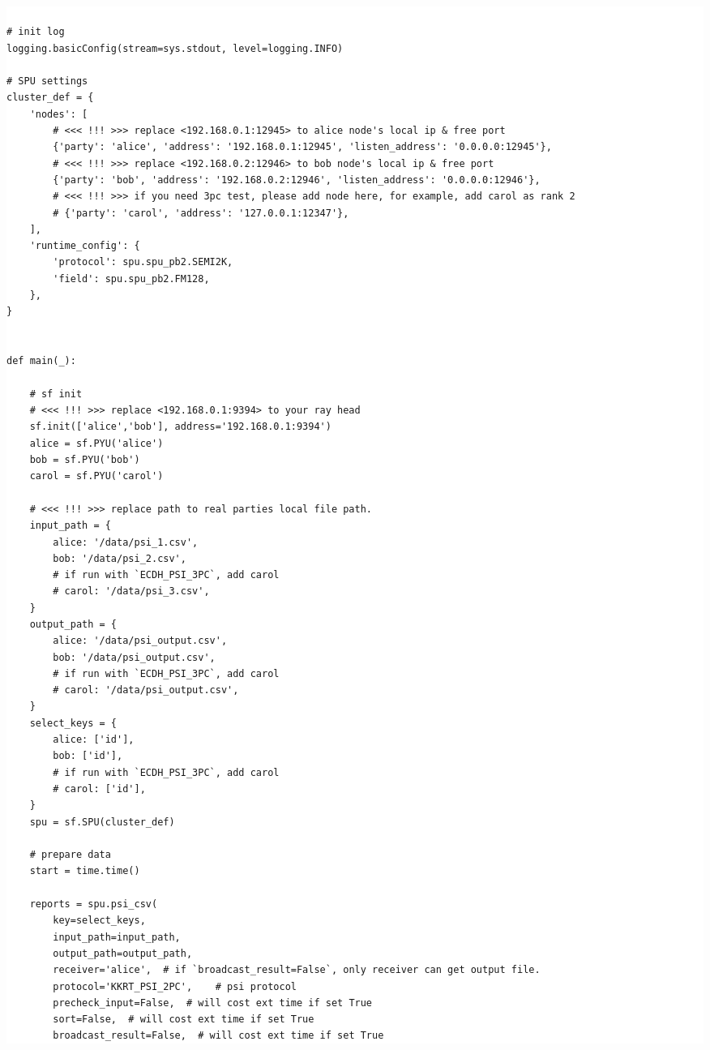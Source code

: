 ```

# init log
logging.basicConfig(stream=sys.stdout, level=logging.INFO)

# SPU settings
cluster_def = {
    'nodes': [
        # <<< !!! >>> replace <192.168.0.1:12945> to alice node's local ip & free port
        {'party': 'alice', 'address': '192.168.0.1:12945', 'listen_address': '0.0.0.0:12945'},
        # <<< !!! >>> replace <192.168.0.2:12946> to bob node's local ip & free port
        {'party': 'bob', 'address': '192.168.0.2:12946', 'listen_address': '0.0.0.0:12946'},
        # <<< !!! >>> if you need 3pc test, please add node here, for example, add carol as rank 2
        # {'party': 'carol', 'address': '127.0.0.1:12347'},
    ],
    'runtime_config': {
        'protocol': spu.spu_pb2.SEMI2K,
        'field': spu.spu_pb2.FM128,
    },
}


def main(_):

    # sf init
    # <<< !!! >>> replace <192.168.0.1:9394> to your ray head
    sf.init(['alice','bob'], address='192.168.0.1:9394')
    alice = sf.PYU('alice')
    bob = sf.PYU('bob')
    carol = sf.PYU('carol')

    # <<< !!! >>> replace path to real parties local file path.
    input_path = {
        alice: '/data/psi_1.csv',
        bob: '/data/psi_2.csv',
        # if run with `ECDH_PSI_3PC`, add carol
        # carol: '/data/psi_3.csv',
    }
    output_path = {
        alice: '/data/psi_output.csv',
        bob: '/data/psi_output.csv',
        # if run with `ECDH_PSI_3PC`, add carol
        # carol: '/data/psi_output.csv',
    }
    select_keys = {
        alice: ['id'],
        bob: ['id'],
        # if run with `ECDH_PSI_3PC`, add carol
        # carol: ['id'],
    }
    spu = sf.SPU(cluster_def)

    # prepare data
    start = time.time()

    reports = spu.psi_csv(
        key=select_keys,
        input_path=input_path,
        output_path=output_path,
        receiver='alice',  # if `broadcast_result=False`, only receiver can get output file.
        protocol='KKRT_PSI_2PC',	# psi protocol
        precheck_input=False,  # will cost ext time if set True
        sort=False,  # will cost ext time if set True
        broadcast_result=False,  # will cost ext time if set True
```